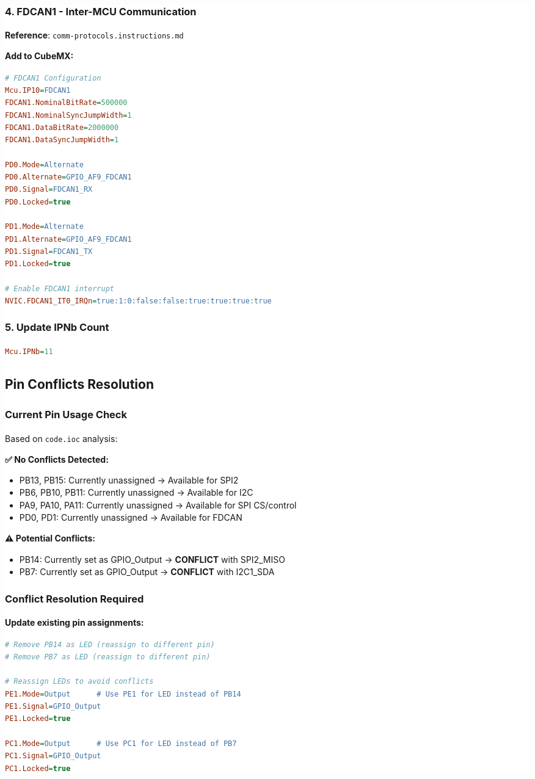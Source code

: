 ### 4. FDCAN1 - Inter-MCU Communication  
**Reference**: `comm-protocols.instructions.md`

**Add to CubeMX:**
```ini
# FDCAN1 Configuration
Mcu.IP10=FDCAN1
FDCAN1.NominalBitRate=500000
FDCAN1.NominalSyncJumpWidth=1
FDCAN1.DataBitRate=2000000
FDCAN1.DataSyncJumpWidth=1

PD0.Mode=Alternate
PD0.Alternate=GPIO_AF9_FDCAN1
PD0.Signal=FDCAN1_RX
PD0.Locked=true

PD1.Mode=Alternate
PD1.Alternate=GPIO_AF9_FDCAN1
PD1.Signal=FDCAN1_TX
PD1.Locked=true

# Enable FDCAN1 interrupt
NVIC.FDCAN1_IT0_IRQn=true:1:0:false:false:true:true:true:true
```

### 5. Update IPNb Count
```ini
Mcu.IPNb=11
```

## Pin Conflicts Resolution

### Current Pin Usage Check
Based on `code.ioc` analysis:

**✅ No Conflicts Detected:**
- PB13, PB15: Currently unassigned → Available for SPI2
- PB6, PB10, PB11: Currently unassigned → Available for I2C  
- PA9, PA10, PA11: Currently unassigned → Available for SPI CS/control
- PD0, PD1: Currently unassigned → Available for FDCAN

**⚠️ Potential Conflicts:**
- PB14: Currently set as GPIO_Output → **CONFLICT** with SPI2_MISO
- PB7: Currently set as GPIO_Output → **CONFLICT** with I2C1_SDA

### Conflict Resolution Required

**Update existing pin assignments:**
```ini
# Remove PB14 as LED (reassign to different pin)
# Remove PB7 as LED (reassign to different pin)

# Reassign LEDs to avoid conflicts
PE1.Mode=Output      # Use PE1 for LED instead of PB14
PE1.Signal=GPIO_Output
PE1.Locked=true

PC1.Mode=Output      # Use PC1 for LED instead of PB7  
PC1.Signal=GPIO_Output
PC1.Locked=true
```
